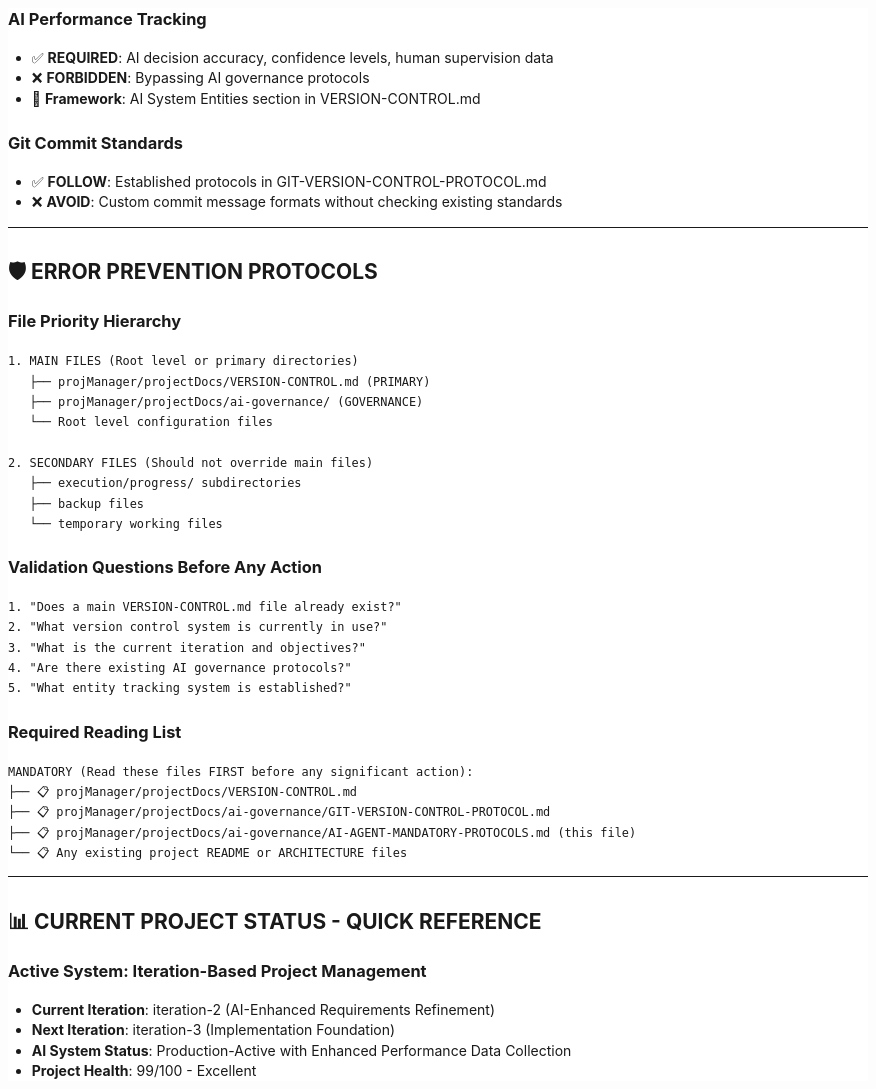 ### **AI Performance Tracking**
- ✅ **REQUIRED**: AI decision accuracy, confidence levels, human supervision data
- ❌ **FORBIDDEN**: Bypassing AI governance protocols
- 📍 **Framework**: AI System Entities section in VERSION-CONTROL.md

### **Git Commit Standards**
- ✅ **FOLLOW**: Established protocols in GIT-VERSION-CONTROL-PROTOCOL.md
- ❌ **AVOID**: Custom commit message formats without checking existing standards

---

## 🛡️ **ERROR PREVENTION PROTOCOLS**

### **File Priority Hierarchy**
```
1. MAIN FILES (Root level or primary directories)
   ├── projManager/projectDocs/VERSION-CONTROL.md (PRIMARY)
   ├── projManager/projectDocs/ai-governance/ (GOVERNANCE)
   └── Root level configuration files

2. SECONDARY FILES (Should not override main files)
   ├── execution/progress/ subdirectories
   ├── backup files
   └── temporary working files
```

### **Validation Questions Before Any Action**
```
1. "Does a main VERSION-CONTROL.md file already exist?"
2. "What version control system is currently in use?"
3. "What is the current iteration and objectives?"
4. "Are there existing AI governance protocols?"
5. "What entity tracking system is established?"
```

### **Required Reading List**
```
MANDATORY (Read these files FIRST before any significant action):
├── 📋 projManager/projectDocs/VERSION-CONTROL.md
├── 📋 projManager/projectDocs/ai-governance/GIT-VERSION-CONTROL-PROTOCOL.md
├── 📋 projManager/projectDocs/ai-governance/AI-AGENT-MANDATORY-PROTOCOLS.md (this file)
└── 📋 Any existing project README or ARCHITECTURE files
```

---

## 📊 **CURRENT PROJECT STATUS - QUICK REFERENCE**

### **Active System**: Iteration-Based Project Management
- **Current Iteration**: iteration-2 (AI-Enhanced Requirements Refinement)
- **Next Iteration**: iteration-3 (Implementation Foundation)
- **AI System Status**: Production-Active with Enhanced Performance Data Collection
- **Project Health**: 99/100 - Excellent
